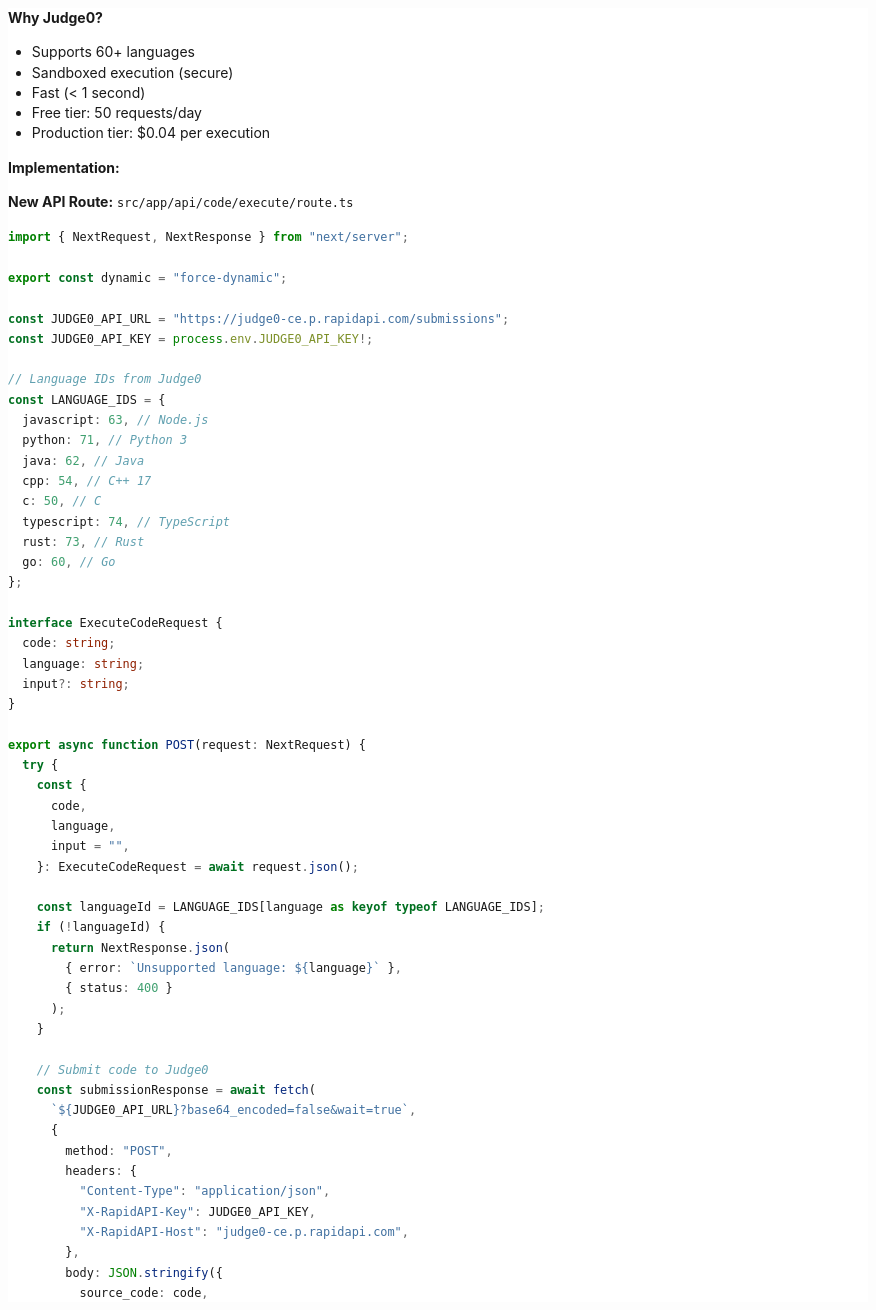 **Why Judge0?**

- Supports 60+ languages
- Sandboxed execution (secure)
- Fast (< 1 second)
- Free tier: 50 requests/day
- Production tier: $0.04 per execution

**Implementation:**

**New API Route:** `src/app/api/code/execute/route.ts`

```typescript
import { NextRequest, NextResponse } from "next/server";

export const dynamic = "force-dynamic";

const JUDGE0_API_URL = "https://judge0-ce.p.rapidapi.com/submissions";
const JUDGE0_API_KEY = process.env.JUDGE0_API_KEY!;

// Language IDs from Judge0
const LANGUAGE_IDS = {
  javascript: 63, // Node.js
  python: 71, // Python 3
  java: 62, // Java
  cpp: 54, // C++ 17
  c: 50, // C
  typescript: 74, // TypeScript
  rust: 73, // Rust
  go: 60, // Go
};

interface ExecuteCodeRequest {
  code: string;
  language: string;
  input?: string;
}

export async function POST(request: NextRequest) {
  try {
    const {
      code,
      language,
      input = "",
    }: ExecuteCodeRequest = await request.json();

    const languageId = LANGUAGE_IDS[language as keyof typeof LANGUAGE_IDS];
    if (!languageId) {
      return NextResponse.json(
        { error: `Unsupported language: ${language}` },
        { status: 400 }
      );
    }

    // Submit code to Judge0
    const submissionResponse = await fetch(
      `${JUDGE0_API_URL}?base64_encoded=false&wait=true`,
      {
        method: "POST",
        headers: {
          "Content-Type": "application/json",
          "X-RapidAPI-Key": JUDGE0_API_KEY,
          "X-RapidAPI-Host": "judge0-ce.p.rapidapi.com",
        },
        body: JSON.stringify({
          source_code: code,
```